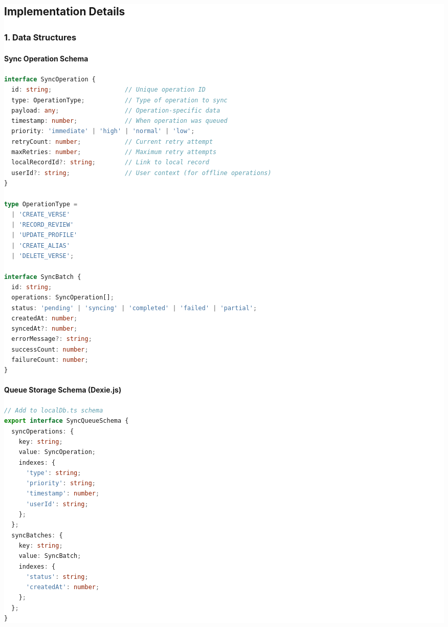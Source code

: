 ## Implementation Details

### 1. Data Structures

#### Sync Operation Schema
```typescript
interface SyncOperation {
  id: string;                    // Unique operation ID
  type: OperationType;           // Type of operation to sync
  payload: any;                  // Operation-specific data
  timestamp: number;             // When operation was queued
  priority: 'immediate' | 'high' | 'normal' | 'low';
  retryCount: number;            // Current retry attempt
  maxRetries: number;            // Maximum retry attempts
  localRecordId?: string;        // Link to local record
  userId?: string;               // User context (for offline operations)
}

type OperationType = 
  | 'CREATE_VERSE'
  | 'RECORD_REVIEW' 
  | 'UPDATE_PROFILE'
  | 'CREATE_ALIAS'
  | 'DELETE_VERSE';

interface SyncBatch {
  id: string;
  operations: SyncOperation[];
  status: 'pending' | 'syncing' | 'completed' | 'failed' | 'partial';
  createdAt: number;
  syncedAt?: number;
  errorMessage?: string;
  successCount: number;
  failureCount: number;
}
```

#### Queue Storage Schema (Dexie.js)
```typescript
// Add to localDb.ts schema
export interface SyncQueueSchema {
  syncOperations: {
    key: string;
    value: SyncOperation;
    indexes: {
      'type': string;
      'priority': string;
      'timestamp': number;
      'userId': string;
    };
  };
  syncBatches: {
    key: string;
    value: SyncBatch;
    indexes: {
      'status': string;
      'createdAt': number;
    };
  };
}
```
